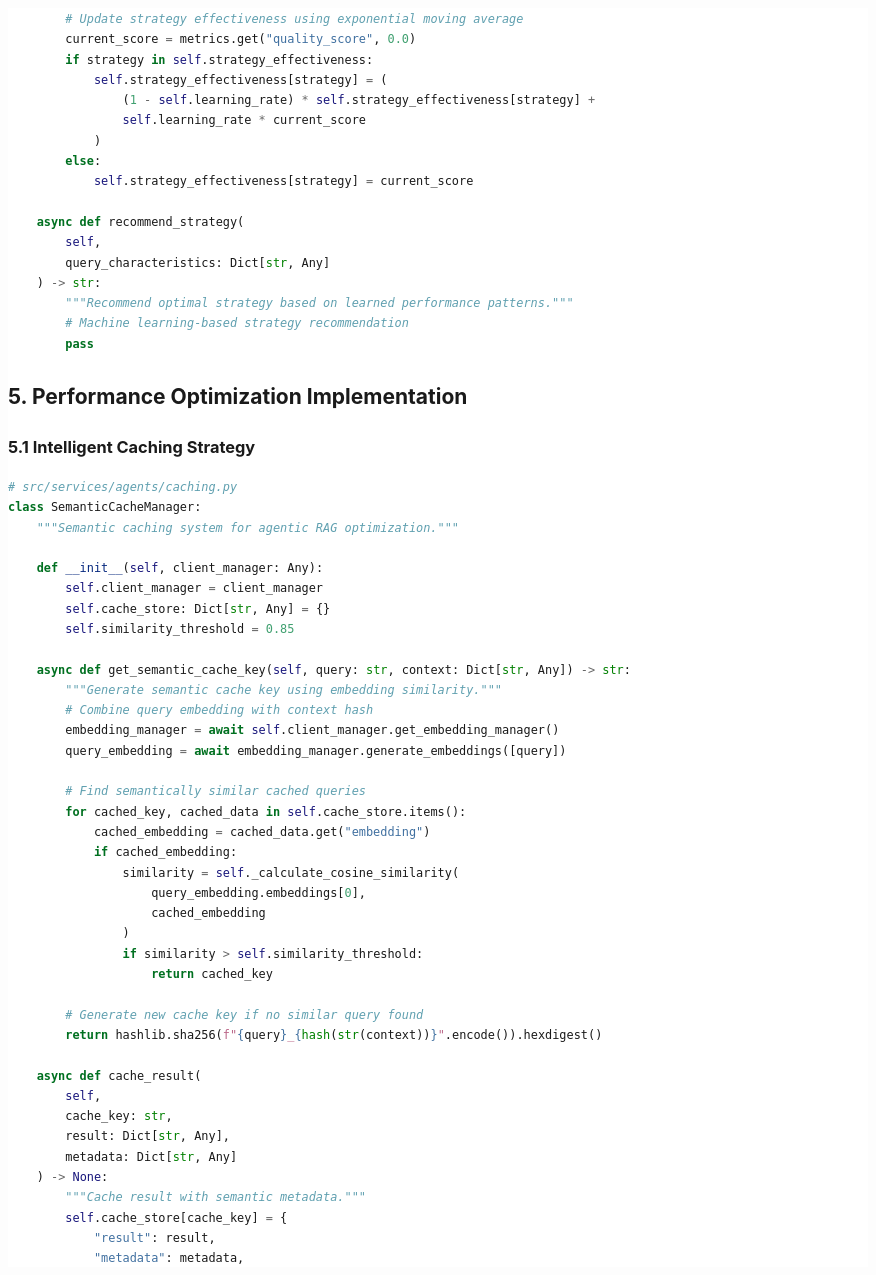 ```python
        # Update strategy effectiveness using exponential moving average
        current_score = metrics.get("quality_score", 0.0)
        if strategy in self.strategy_effectiveness:
            self.strategy_effectiveness[strategy] = (
                (1 - self.learning_rate) * self.strategy_effectiveness[strategy] +
                self.learning_rate * current_score
            )
        else:
            self.strategy_effectiveness[strategy] = current_score
            
    async def recommend_strategy(
        self, 
        query_characteristics: Dict[str, Any]
    ) -> str:
        """Recommend optimal strategy based on learned performance patterns."""
        # Machine learning-based strategy recommendation
        pass
```

## 5. Performance Optimization Implementation

### 5.1 Intelligent Caching Strategy

```python
# src/services/agents/caching.py
class SemanticCacheManager:
    """Semantic caching system for agentic RAG optimization."""
    
    def __init__(self, client_manager: Any):
        self.client_manager = client_manager
        self.cache_store: Dict[str, Any] = {}
        self.similarity_threshold = 0.85
        
    async def get_semantic_cache_key(self, query: str, context: Dict[str, Any]) -> str:
        """Generate semantic cache key using embedding similarity."""
        # Combine query embedding with context hash
        embedding_manager = await self.client_manager.get_embedding_manager()
        query_embedding = await embedding_manager.generate_embeddings([query])
        
        # Find semantically similar cached queries
        for cached_key, cached_data in self.cache_store.items():
            cached_embedding = cached_data.get("embedding")
            if cached_embedding:
                similarity = self._calculate_cosine_similarity(
                    query_embedding.embeddings[0], 
                    cached_embedding
                )
                if similarity > self.similarity_threshold:
                    return cached_key
                    
        # Generate new cache key if no similar query found
        return hashlib.sha256(f"{query}_{hash(str(context))}".encode()).hexdigest()
        
    async def cache_result(
        self, 
        cache_key: str, 
        result: Dict[str, Any], 
        metadata: Dict[str, Any]
    ) -> None:
        """Cache result with semantic metadata."""
        self.cache_store[cache_key] = {
            "result": result,
            "metadata": metadata,
```
